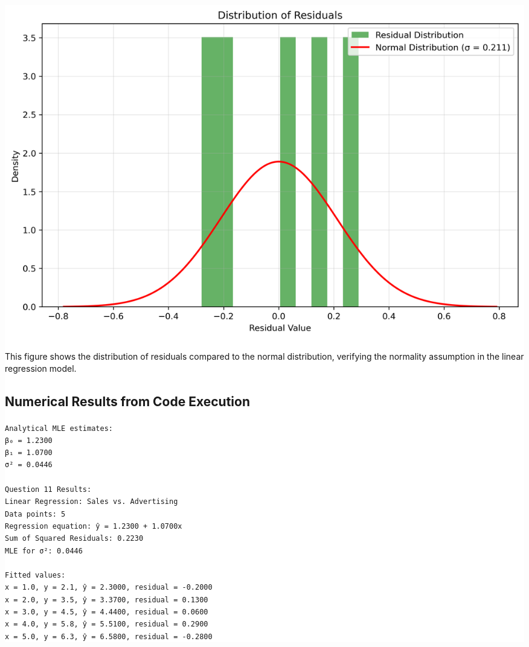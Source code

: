 ![Residual Distribution](../Images/L2_4_Quiz_11/residual_distribution.png)

This figure shows the distribution of residuals compared to the normal distribution, verifying the normality assumption in the linear regression model.

## Numerical Results from Code Execution

```
Analytical MLE estimates:
β₀ = 1.2300
β₁ = 1.0700
σ² = 0.0446

Question 11 Results:
Linear Regression: Sales vs. Advertising
Data points: 5
Regression equation: ŷ = 1.2300 + 1.0700x
Sum of Squared Residuals: 0.2230
MLE for σ²: 0.0446

Fitted values:
x = 1.0, y = 2.1, ŷ = 2.3000, residual = -0.2000
x = 2.0, y = 3.5, ŷ = 3.3700, residual = 0.1300
x = 3.0, y = 4.5, ŷ = 4.4400, residual = 0.0600
x = 4.0, y = 5.8, ŷ = 5.5100, residual = 0.2900
x = 5.0, y = 6.3, ŷ = 6.5800, residual = -0.2800
```
